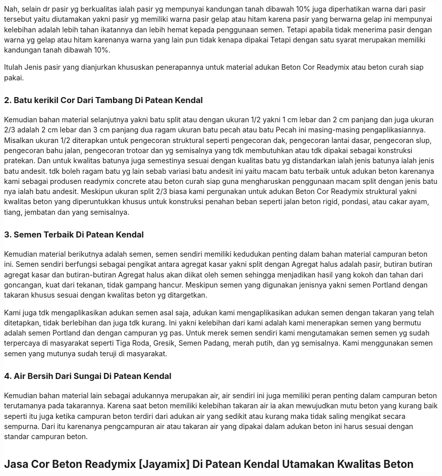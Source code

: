 Nah, selain dr pasir yg berkualitas ialah pasir yg mempunyai kandungan tanah dibawah 10% juga diperhatikan warna dari pasir tersebut yaitu diutamakan yakni pasir yg memiliki warna pasir gelap atau hitam karena pasir yang berwarna gelap ini mempunyai kelebihan adalah lebih tahan ikatannya dan lebih hemat kepada penggunaan semen. Tetapi apabila tidak menerima pasir dengan warna yg gelap atau hitam karenanya warna yang lain pun tidak kenapa dipakai Tetapi dengan satu syarat merupakan memiliki kandungan tanah dibawah 10%.

Itulah Jenis pasir yang dianjurkan khususkan penerapannya untuk material adukan Beton Cor Readymix atau beton curah siap pakai.

### 2\. Batu kerikil Cor Dari Tambang Di Patean Kendal

Kemudian bahan material selanjutnya yakni batu split atau dengan ukuran 1/2 yakni 1 cm lebar dan 2 cm panjang dan juga ukuran 2/3 adalah 2 cm lebar dan 3 cm panjang dua ragam ukuran batu pecah atau batu Pecah ini masing-masing pengaplikasiannya. Misalkan ukuran 1/2 diterapkan untuk pengecoran struktural seperti pengecoran dak, pengecoran lantai dasar, pengecoran slup, pengecoran bahu jalan, pengecoran trotoar dan yg semisalnya yang tdk membutuhkan atau tdk dipakai sebagai konstruksi pratekan. Dan untuk kwalitas batunya juga semestinya sesuai dengan kualitas batu yg distandarkan ialah jenis batunya ialah jenis batu andesit. tdk boleh ragam batu yg lain sebab variasi batu andesit ini yaitu macam batu terbaik untuk adukan beton karenanya kami sebagai produsen readymix concrete atau beton curah siap guna mengharuskan penggunaan macam split dengan jenis batu nya ialah batu andesit. Meskipun ukuran split 2/3 biasa kami pergunakan untuk adukan Beton Cor Readymix struktural yakni kwalitas beton yang diperuntukkan khusus untuk konstruksi penahan beban seperti jalan beton rigid, pondasi, atau cakar ayam, tiang, jembatan dan yang semisalnya.

### 3\. Semen Terbaik Di Patean Kendal

Kemudian material berikutnya adalah semen, semen sendiri memiliki kedudukan penting dalam bahan material campuran beton ini. Semen sendiri berfungsi sebagai pengikat antara agregat kasar yakni split dengan Agregat halus adalah pasir, butiran butiran agregat kasar dan butiran-butiran Agregat halus akan diikat oleh semen sehingga menjadikan hasil yang kokoh dan tahan dari goncangan, kuat dari tekanan, tidak gampang hancur. Meskipun semen yang digunakan jenisnya yakni semen Portland dengan takaran khusus sesuai dengan kwalitas beton yg ditargetkan.

Kami juga tdk mengaplikasikan adukan semen asal saja, adukan kami mengaplikasikan adukan semen dengan takaran yang telah ditetapkan, tidak berlebihan dan juga tdk kurang. Ini yakni kelebihan dari kami adalah kami menerapkan semen yang bermutu adalah semen Portland dan dengan campuran yg pas. Untuk merek semen sendiri kami mengutamakan semen semen yg sudah terpercaya di masyarakat seperti Tiga Roda, Gresik, Semen Padang, merah putih, dan yg semisalnya. Kami menggunakan semen semen yang mutunya sudah teruji di masyarakat.

### 4\. Air Bersih Dari Sungai Di Patean Kendal

Kemudian bahan material lain sebagai adukannya merupakan air, air sendiri ini juga memiliki peran penting dalam campuran beton terutamanya pada takarannya. Karena saat beton memiliki kelebihan takaran air ia akan mewujudkan mutu beton yang kurang baik seperti itu juga ketika campuran beton terdiri dari adukan air yang sedikit atau kurang maka tidak saling mengikat secara sempurna. Dari itu karenanya pengcampuran air atau takaran air yang dipakai dalam adukan beton ini harus sesuai dengan standar campuran beton.

## Jasa Cor Beton Readymix \[Jayamix\] Di Patean Kendal Utamakan Kwalitas Beton
